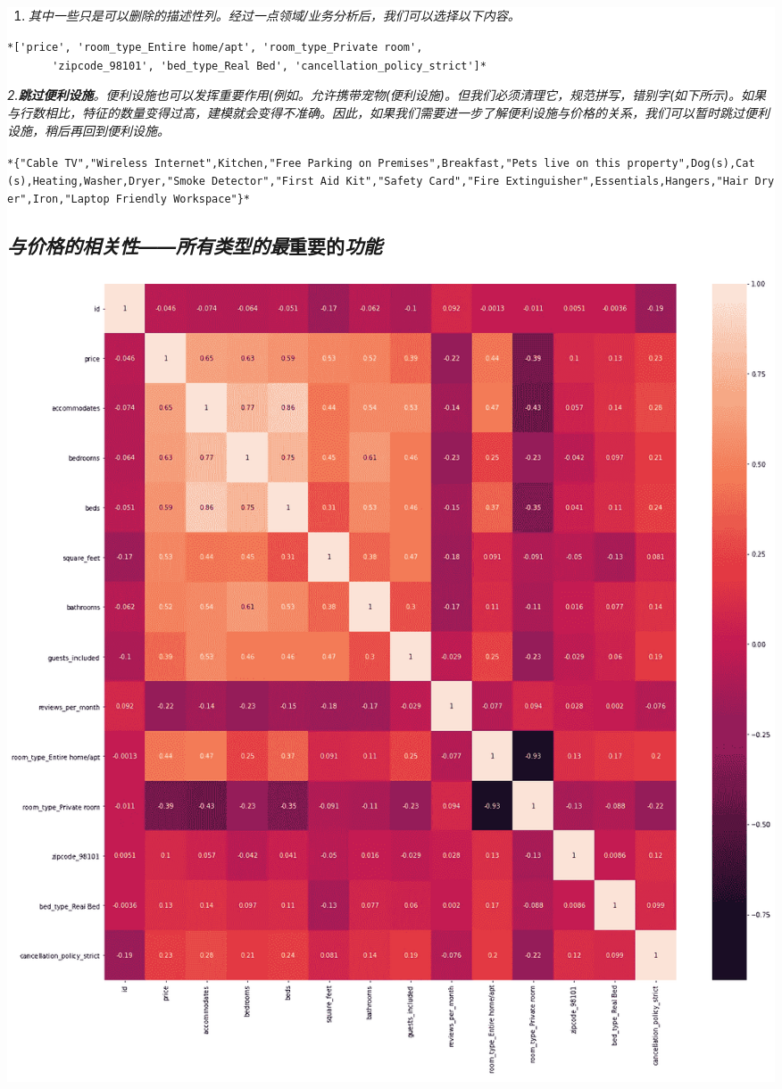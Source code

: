 
1.  *其中一些只是可以删除的描述性列。经过一点领域/业务分析后，我们可以选择以下内容。*

```
*['price', 'room_type_Entire home/apt', 'room_type_Private room',
       'zipcode_98101', 'bed_type_Real Bed', 'cancellation_policy_strict']*
```

*2.**跳过便利设施**。便利设施也可以发挥重要作用(例如。允许携带宠物(便利设施)。但我们必须清理它，规范拼写，错别字(如下所示)。如果与行数相比，特征的数量变得过高，建模就会变得不准确。因此，如果我们需要进一步了解便利设施与价格的关系，我们可以暂时跳过便利设施，稍后再回到便利设施。*

```
*{"Cable TV","Wireless Internet",Kitchen,"Free Parking on Premises",Breakfast,"Pets live on this property",Dog(s),Cat(s),Heating,Washer,Dryer,"Smoke Detector","First Aid Kit","Safety Card","Fire Extinguisher",Essentials,Hangers,"Hair Dryer",Iron,"Laptop Friendly Workspace"}*
```

## *与价格的相关性——所有类型的最*重要的*功能*

*![](img/eab304289f39471d6207f1bd4109245e.png)*
